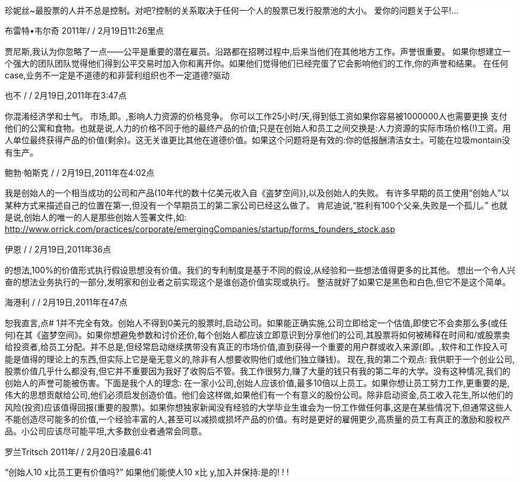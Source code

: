  珍妮丝~最股票的人并不总是控制。对吧?控制的关系取决于任何一个人的股票已发行股票池的大小。 
 爱你的问题关于公平!… 
  
  
 布雷特•韦尔奇 
 2011年/ / 2月19日11:26里点 
  
 贾尼斯,我认为你忽略了一点——公平是重要的潜在雇员。沿路都在招聘过程中,后来当他们在其他地方工作。声誉很重要。 
 如果你想建立一个强大的团队团队觉得他们得到公平交易时加入你和离开你。如果他们觉得他们已经完蛋了它会影响他们的工作,你的声誉和结果。 
 在任何case,业务不一定是不道德的和非营利组织也不一定道德?驱动 
  
  
 也不 
 / / 2月19日,2011年在3:47点 
  
 你混淆经济学和士气。 
 市场,即。,影响人力资源的价格竞争。 
 你可以工作25小时/天,得到低工资如果你容易被1000000人也需要更换 
 支付他们的公寓和食物。也就是说,人力的价格不同于他的最终产品的价值;只是在创始人和员工之间交换是:人力资源的实际市场价格(!)工资。用人单位最终获得产品的价值(剩余)。这无关谁更比其他在道德价值。如果这个问题将是有效的:你的低报酬清洁女士。可能在垃圾montain没有生产。 
  
  
 鲍勃·帕斯克 
 / / 2月19日,2011年在4:02点 
  
 我是创始人的一个相当成功的公司和产品(10年代的数十亿美元收入自《盗梦空间》),以及创始人的失败。 
 有许多早期的员工使用“创始人”以某种方式来描述自己的位置在第一,但没有一个早期员工的第二家公司已经这么做了。 
 肯尼迪说,“胜利有100个父亲,失败是一个孤儿。” 
 也就是说,创始人的唯一的人是那些创始人签署文件,如: 
 http://www.orrick.com/practices/corporate/emergingCompanies/startup/forms_founders_stock.asp 
  
  
 伊恩 
 / / 2月19日,2011年36点 
  
 的想法,100%的价值形式执行假设思想没有价值。我们的专利制度是基于不同的假设,从经验和一些想法值得更多的比其他。 
 想出一个令人兴奋的想法业务执行的一部分,发明家和创业者之前实现这个是谁创造价值实现或执行。 
 整洁就好了如果它是黑色和白色,但它不是这个简单。 
  
  
 海港利 
 / / 2月19日,2011年在47点 
  
 恕我直言,点# 1并不完全有效。创始人不得到0美元的股票时,启动公司。如果能正确实施,公司立即给定一个估值,即使它不会卖那么多(或任何)在其《盗梦空间》。如果你想避免参数和讨价还价,每个创始人都应该立即意识到分享他们的公司,其股票将如何被稀释在时间和/或股票卖给投资者,给员工分配。并不总是,但经常启动继续携带没有真正的市场价值,直到获得一个重要的用户群或收入来源(即。,软件和工作投入可能是值得的理论上的东西,但实际上它是毫无意义的,除非有人想要收购他们或他们独立赚钱)。 
 现在,我的第二个观点: 
 我供职于一个创业公司,股票价值几乎什么都没有,但它并不重要因为我好了收购后不管。我工作很努力,赚了大量的钱只有我的第二年的大学。没有这种情况,我们的创始人的声誉可能被伤害。下面是我个人的理念: 
 在一家小公司,创始人应该价值,最多10倍以上员工。如果你想让员工努力工作,更重要的是,伟大的思想贡献给公司,他们必须启发创造价值。他们会这样做,如果他们有一个有意义的股份公司。除非启动资金,员工收入花生,所以他们的风险(投资)应该值得回报(重要的股票)。如果你想独家新闻没有经验的大学毕业生谁会为一份工作做任何事,这是在某些情况下,但通常这些人不能创造尽可能多的价值,一个经验丰富的人,甚至可以减损或损坏产品的价值。有时是更好的雇佣更少,高质量的员工有真正的激励和股权产品。小公司应该尽可能平坦,大多数创业者通常会同意。 
  
  
 罗兰Tritsch 
 2011年/ / 2月20日凌晨6:41 
  
 “创始人10 x比员工更有价值吗?” 
 如果他们能使人10 x比 
 y,加入并保持:是的! ! ! 
  